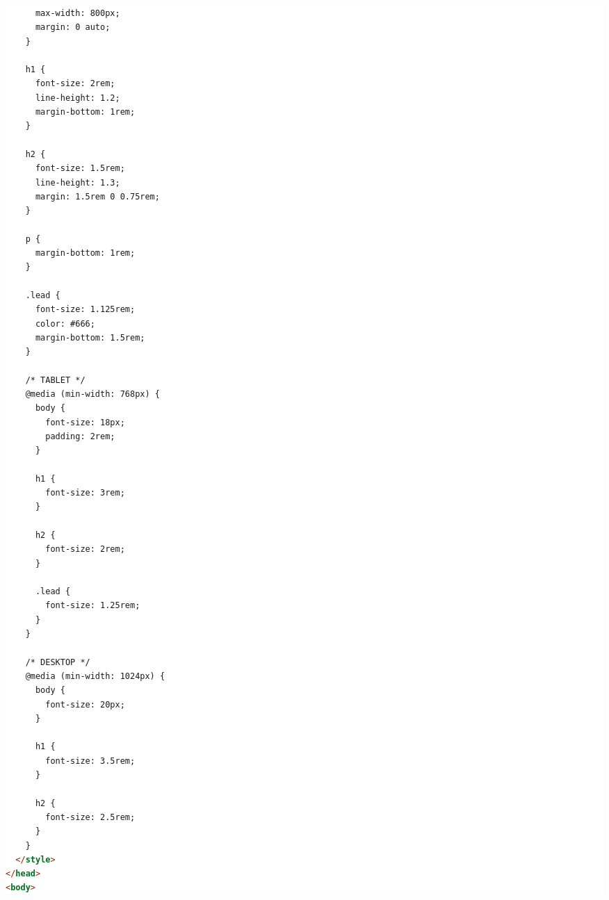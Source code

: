 ```html
      max-width: 800px;
      margin: 0 auto;
    }
    
    h1 {
      font-size: 2rem;
      line-height: 1.2;
      margin-bottom: 1rem;
    }
    
    h2 {
      font-size: 1.5rem;
      line-height: 1.3;
      margin: 1.5rem 0 0.75rem;
    }
    
    p {
      margin-bottom: 1rem;
    }
    
    .lead {
      font-size: 1.125rem;
      color: #666;
      margin-bottom: 1.5rem;
    }
    
    /* TABLET */
    @media (min-width: 768px) {
      body {
        font-size: 18px;
        padding: 2rem;
      }
      
      h1 {
        font-size: 3rem;
      }
      
      h2 {
        font-size: 2rem;
      }
      
      .lead {
        font-size: 1.25rem;
      }
    }
    
    /* DESKTOP */
    @media (min-width: 1024px) {
      body {
        font-size: 20px;
      }
      
      h1 {
        font-size: 3.5rem;
      }
      
      h2 {
        font-size: 2.5rem;
      }
    }
  </style>
</head>
<body>
```